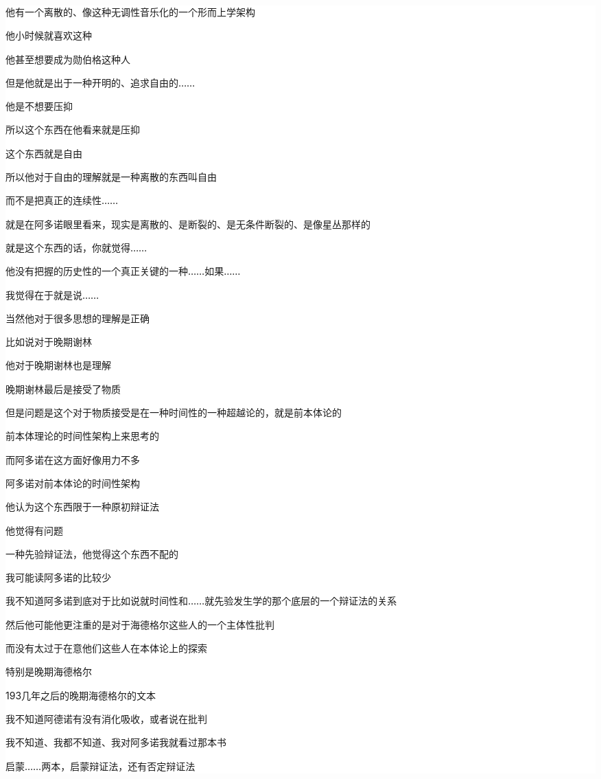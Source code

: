 他有一个离散的、像这种无调性音乐化的一个形而上学架构

他小时候就喜欢这种

他甚至想要成为勋伯格这种人

但是他就是出于一种开明的、追求自由的……

他是不想要压抑

所以这个东西在他看来就是压抑

这个东西就是自由

所以他对于自由的理解就是一种离散的东西叫自由

而不是把真正的连续性……

就是在阿多诺眼里看来，现实是离散的、是断裂的、是无条件断裂的、是像星丛那样的

就是这个东西的话，你就觉得……

他没有把握的历史性的一个真正关键的一种……如果……

我觉得在于就是说……

当然他对于很多思想的理解是正确

比如说对于晚期谢林

他对于晚期谢林也是理解

晚期谢林最后是接受了物质

但是问题是这个对于物质接受是在一种时间性的一种超越论的，就是前本体论的

前本体理论的时间性架构上来思考的

而阿多诺在这方面好像用力不多

阿多诺对前本体论的时间性架构

他认为这个东西限于一种原初辩证法

他觉得有问题

一种先验辩证法，他觉得这个东西不配的

我可能读阿多诺的比较少

我不知道阿多诺到底对于比如说就时间性和……就先验发生学的那个底层的一个辩证法的关系

然后他可能他更注重的是对于海德格尔这些人的一个主体性批判

而没有太过于在意他们这些人在本体论上的探索

特别是晚期海德格尔

193几年之后的晚期海德格尔的文本

我不知道阿德诺有没有消化吸收，或者说在批判

我不知道、我都不知道、我对阿多诺我就看过那本书

启蒙……两本，启蒙辩证法，还有否定辩证法
